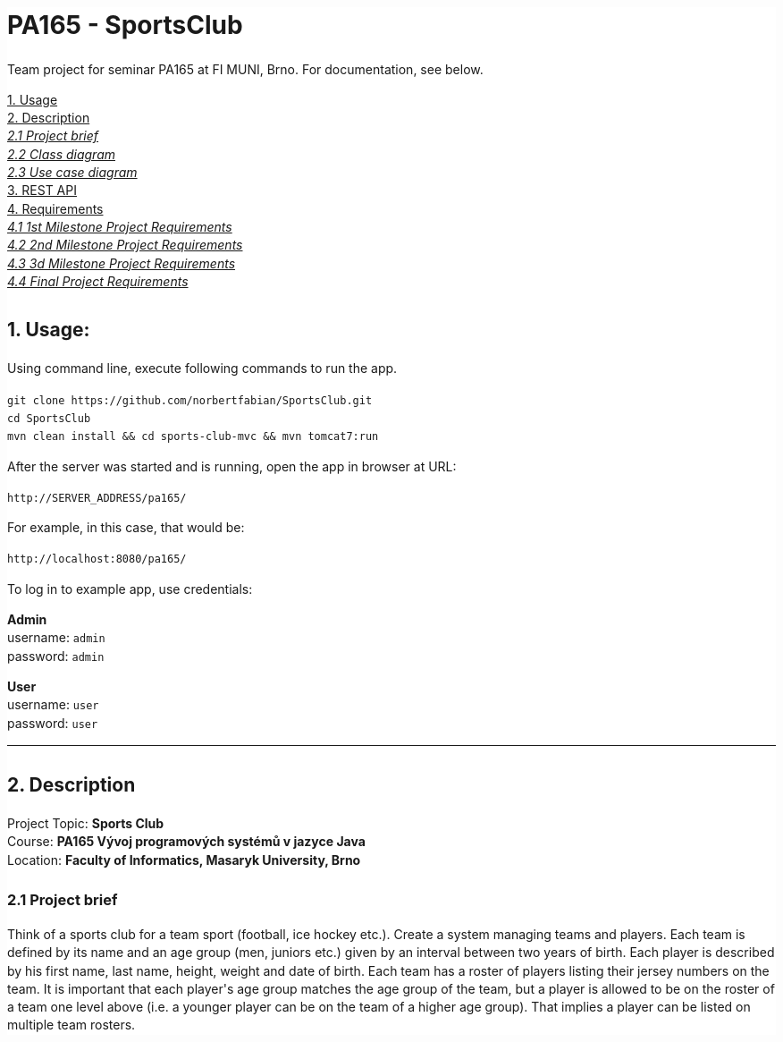 # PA165 - SportsClub
Team project for seminar PA165 at FI MUNI, Brno. For documentation, see below.

[1. Usage](#usage)  
[2. Description](#description)  
*[2.1 Project brief](#project-brief)*   
*[2.2 Class diagram](#class-diagram)*  
*[2.3 Use case diagram](#use-case-diagram)*    
[3. REST API](#rest-api)  
[4. Requirements](#requirements)  
*[4.1 1st Milestone Project Requirements](#milestone-1)*  
*[4.2 2nd Milestone Project Requirements](#milestone-2)*  
*[4.3 3d Milestone Project Requirements](#milestone-3)*  
*[4.4 Final Project Requirements](#final)*

## <a name="usage"></a>1. Usage:
Using command line, execute following commands to run the app.

```
git clone https://github.com/norbertfabian/SportsClub.git
cd SportsClub
mvn clean install && cd sports-club-mvc && mvn tomcat7:run
```

After the server was started and is running, open the app in browser at URL:
```
http://SERVER_ADDRESS/pa165/
```
For example, in this case, that would be:
```
http://localhost:8080/pa165/
```
To log in to example app, use credentials:

__Admin__  
username: `admin`  
password: `admin`

__User__  
username: `user`  
password: `user`

--------------------------------

## <a name="description"></a>2. Description

Project Topic: __Sports Club__  
Course: __PA165 Vývoj programových systémů v jazyce Java__  
Location: __Faculty of Informatics, Masaryk University, Brno__  

### <a name="project-brief"></a>2.1 Project brief
Think of a sports club for a team sport (football, ice hockey etc.). 
Create a system managing teams and players. Each team is defined by its 
name and an age group (men, juniors etc.) given by an interval between 
two years of birth. Each player is described by his first name, last name, 
height, weight and date of birth. Each team has a roster of players listing 
their jersey numbers on the team. It is important that each player's age 
group matches the age group of the team, but a player is allowed to be on 
the roster of a team one level above (i.e. a younger player can be on the 
team of a higher age group). That implies a player can be listed on multiple team rosters.
